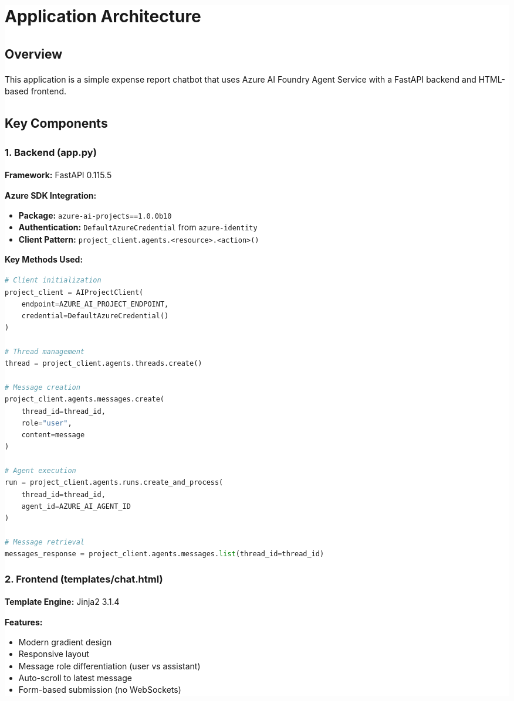 # Application Architecture

## Overview

This application is a simple expense report chatbot that uses Azure AI Foundry Agent Service with a FastAPI backend and HTML-based frontend.

## Key Components

### 1. Backend (app.py)

**Framework:** FastAPI 0.115.5

**Azure SDK Integration:**
- **Package:** `azure-ai-projects==1.0.0b10`
- **Authentication:** `DefaultAzureCredential` from `azure-identity`
- **Client Pattern:** `project_client.agents.<resource>.<action>()`

**Key Methods Used:**
```python
# Client initialization
project_client = AIProjectClient(
    endpoint=AZURE_AI_PROJECT_ENDPOINT,
    credential=DefaultAzureCredential()
)

# Thread management
thread = project_client.agents.threads.create()

# Message creation
project_client.agents.messages.create(
    thread_id=thread_id,
    role="user",
    content=message
)

# Agent execution
run = project_client.agents.runs.create_and_process(
    thread_id=thread_id,
    agent_id=AZURE_AI_AGENT_ID
)

# Message retrieval
messages_response = project_client.agents.messages.list(thread_id=thread_id)
```

### 2. Frontend (templates/chat.html)

**Template Engine:** Jinja2 3.1.4

**Features:**
- Modern gradient design
- Responsive layout
- Message role differentiation (user vs assistant)
- Auto-scroll to latest message
- Form-based submission (no WebSockets)
